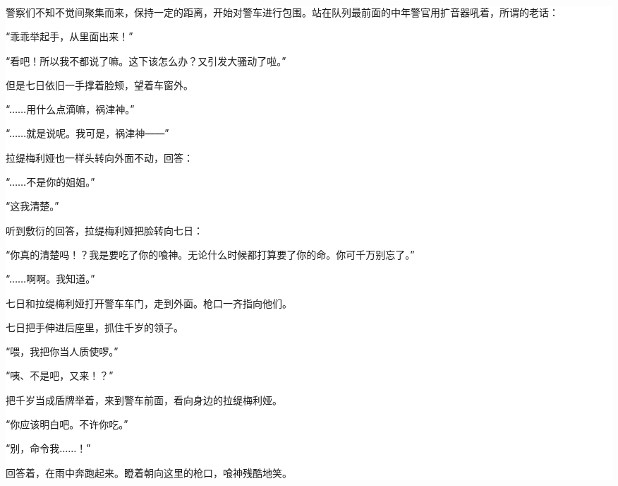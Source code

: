 警察们不知不觉间聚集而来，保持一定的距离，开始对警车进行包围。站在队列最前面的中年警官用扩音器吼着，所谓的老话：

“乖乖举起手，从里面出来！”

“看吧！所以我不都说了嘛。这下该怎么办？又引发大骚动了啦。”

但是七日依旧一手撑着脸颊，望着车窗外。

“……用什么点滴嘛，祸津神。”

“……就是说呢。我可是，祸津神——”

拉缇梅利娅也一样头转向外面不动，回答：

“……不是你的姐姐。”

“这我清楚。”

听到敷衍的回答，拉缇梅利娅把脸转向七日：

“你真的清楚吗！？我是要吃了你的喰神。无论什么时候都打算要了你的命。你可千万别忘了。”

“……啊啊。我知道。”

七日和拉缇梅利娅打开警车车门，走到外面。枪口一齐指向他们。

七日把手伸进后座里，抓住千岁的领子。

“喂，我把你当人质使啰。”

“咦、不是吧，又来！？”

把千岁当成盾牌举着，来到警车前面，看向身边的拉缇梅利娅。

“你应该明白吧。不许你吃。”

“别，命令我……！”

回答着，在雨中奔跑起来。瞪着朝向这里的枪口，喰神残酷地笑。

